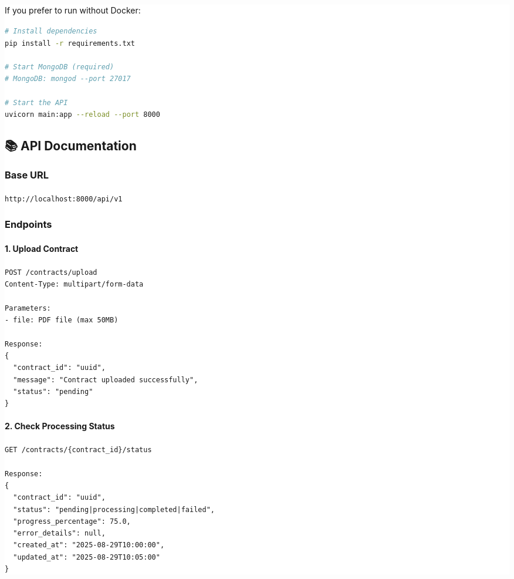 If you prefer to run without Docker:

```bash
# Install dependencies
pip install -r requirements.txt

# Start MongoDB (required)
# MongoDB: mongod --port 27017

# Start the API
uvicorn main:app --reload --port 8000
```

## 📚 API Documentation

### Base URL
```
http://localhost:8000/api/v1
```

### Endpoints

#### 1. Upload Contract
```http
POST /contracts/upload
Content-Type: multipart/form-data

Parameters:
- file: PDF file (max 50MB)

Response:
{
  "contract_id": "uuid",
  "message": "Contract uploaded successfully",
  "status": "pending"
}
```

#### 2. Check Processing Status
```http
GET /contracts/{contract_id}/status

Response:
{
  "contract_id": "uuid",
  "status": "pending|processing|completed|failed",
  "progress_percentage": 75.0,
  "error_details": null,
  "created_at": "2025-08-29T10:00:00",
  "updated_at": "2025-08-29T10:05:00"
}
```
